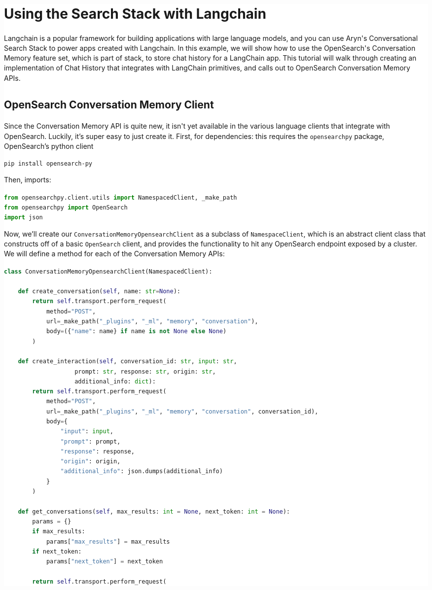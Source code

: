 # Using the Search Stack with Langchain

Langchain is a popular framework for building applications with large language models, and you can use Aryn's Conversational Search Stack to power apps created with Langchain. In this example, we will show how to use the OpenSearch's Conversation Memory feature set, which is part of stack, to store chat history for a LangChain app. This tutorial will walk through creating an implementation of Chat History that integrates with LangChain primitives, and calls out to OpenSearch Conversation Memory APIs.

## OpenSearch Conversation Memory Client

Since the Conversation Memory API is quite new, it isn't yet available in the various language clients that integrate with OpenSearch. Luckily, it’s super easy to just create it. First, for dependencies: this requires the `opensearchpy` package, OpenSearch’s python client 

```bash
pip install opensearch-py
```

Then, imports:

```python
from opensearchpy.client.utils import NamespacedClient, _make_path
from opensearchpy import OpenSearch
import json
```

Now, we’ll create our `ConversationMemoryOpensearchClient` as a subclass of `NamespaceClient`, which is an abstract client class that constructs off of a basic `OpenSearch` client, and provides the functionality to hit any OpenSearch endpoint exposed by a cluster. We will define a method for each of the Conversation Memory APIs:

```python
class ConversationMemoryOpensearchClient(NamespacedClient):

    def create_conversation(self, name: str=None):
        return self.transport.perform_request(
            method="POST",
            url=_make_path("_plugins", "_ml", "memory", "conversation"),
            body=({"name": name} if name is not None else None)
        )
    
    def create_interaction(self, conversation_id: str, input: str, 
                    prompt: str, response: str, origin: str, 
                    additional_info: dict):
        return self.transport.perform_request(
            method="POST",
            url=_make_path("_plugins", "_ml", "memory", "conversation", conversation_id),
            body={
                "input": input,
                "prompt": prompt,
                "response": response,
                "origin": origin,
                "additional_info": json.dumps(additional_info)
            }
        )
    
    def get_conversations(self, max_results: int = None, next_token: int = None):
        params = {}
        if max_results:
            params["max_results"] = max_results
        if next_token:
            params["next_token"] = next_token
        
        return self.transport.perform_request(
```